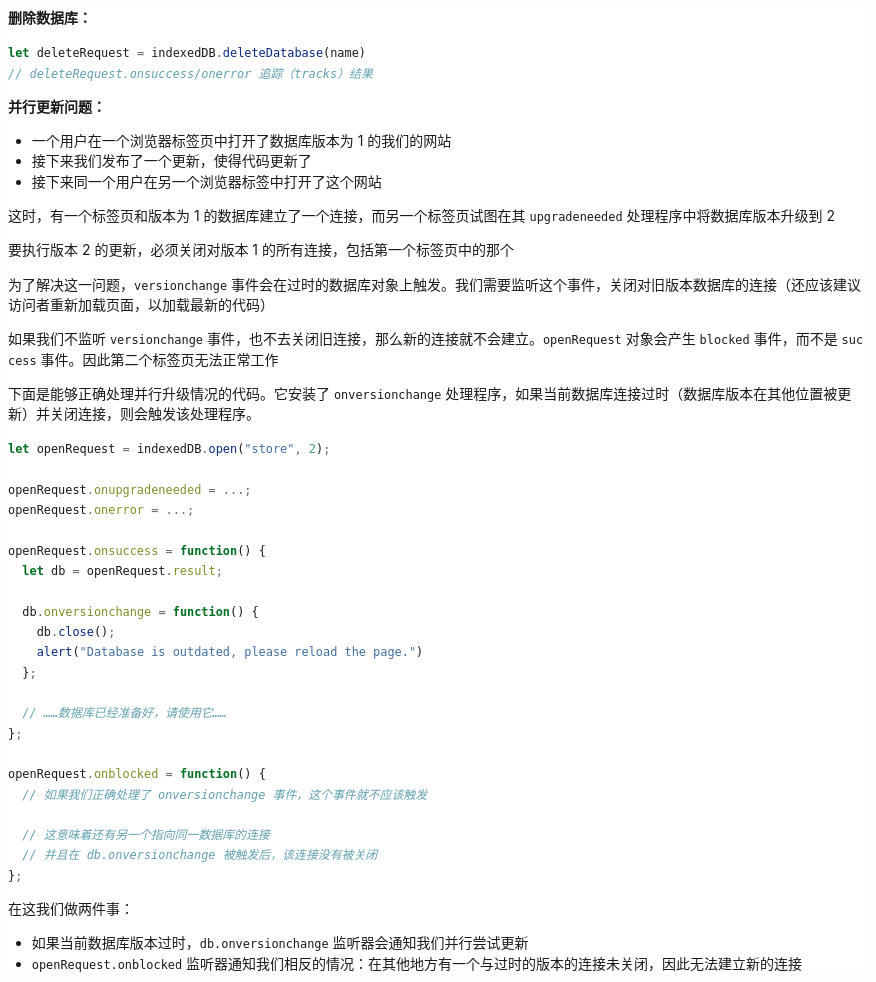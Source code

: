 **删除数据库：**

```js
let deleteRequest = indexedDB.deleteDatabase(name)
// deleteRequest.onsuccess/onerror 追踪（tracks）结果
```

**并行更新问题：**

- 一个用户在一个浏览器标签页中打开了数据库版本为 1 的我们的网站
- 接下来我们发布了一个更新，使得代码更新了
- 接下来同一个用户在另一个浏览器标签中打开了这个网站

这时，有一个标签页和版本为 1 的数据库建立了一个连接，而另一个标签页试图在其 `upgradeneeded` 处理程序中将数据库版本升级到 2

要执行版本 2 的更新，必须关闭对版本 1 的所有连接，包括第一个标签页中的那个

为了解决这一问题，`versionchange` 事件会在过时的数据库对象上触发。我们需要监听这个事件，关闭对旧版本数据库的连接（还应该建议访问者重新加载页面，以加载最新的代码）

如果我们不监听 `versionchange` 事件，也不去关闭旧连接，那么新的连接就不会建立。`openRequest` 对象会产生 `blocked` 事件，而不是 `success` 事件。因此第二个标签页无法正常工作

下面是能够正确处理并行升级情况的代码。它安装了 `onversionchange` 处理程序，如果当前数据库连接过时（数据库版本在其他位置被更新）并关闭连接，则会触发该处理程序。

```js
let openRequest = indexedDB.open("store", 2);

openRequest.onupgradeneeded = ...;
openRequest.onerror = ...;

openRequest.onsuccess = function() {
  let db = openRequest.result;

  db.onversionchange = function() {
    db.close();
    alert("Database is outdated, please reload the page.")
  };

  // ……数据库已经准备好，请使用它……
};

openRequest.onblocked = function() {
  // 如果我们正确处理了 onversionchange 事件，这个事件就不应该触发

  // 这意味着还有另一个指向同一数据库的连接
  // 并且在 db.onversionchange 被触发后，该连接没有被关闭
};
```

在这我们做两件事：

- 如果当前数据库版本过时，`db.onversionchange` 监听器会通知我们并行尝试更新
- `openRequest.onblocked` 监听器通知我们相反的情况：在其他地方有一个与过时的版本的连接未关闭，因此无法建立新的连接
